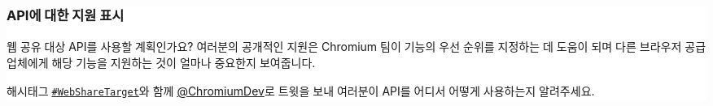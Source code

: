 ### API에 대한 지원 표시

웹 공유 대상 API를 사용할 계획인가요? 여러분의 공개적인 지원은 Chromium 팀이 기능의 우선 순위를 지정하는 데 도움이 되며 다른 브라우저 공급업체에게 해당 기능을 지원하는 것이 얼마나 중요한지 보여줍니다.

해시태그 [`#WebShareTarget`](https://twitter.com/search?q=%23WebShareTarget&src=recent_search_click&f=live)와 함께 [@ChromiumDev](https://twitter.com/ChromiumDev)로 트윗을 보내 여러분이 API를 어디서 어떻게 사용하는지 알려주세요.
